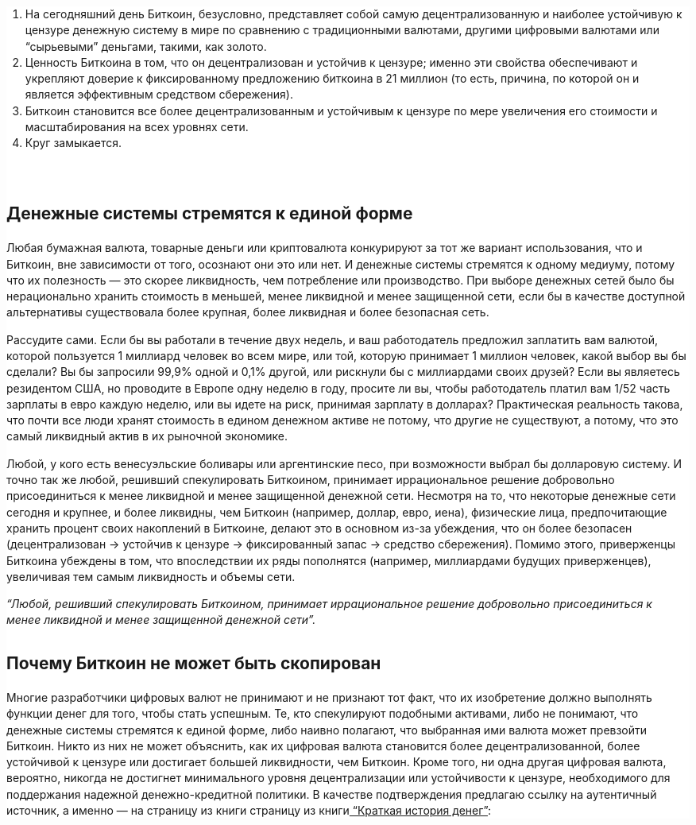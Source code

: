 1.   На сегодняшний день Биткоин, безусловно, представляет собой самую децентрализованную и наиболее устойчивую к цензуре денежную систему в мире по сравнению с традиционными валютами, другими цифровыми валютами или “сырьевыми” деньгами, такими, как золото.
2.   Ценность Биткоина в том, что он децентрализован и устойчив к цензуре; именно эти свойства обеспечивают и укрепляют доверие к фиксированному предложению биткоина в 21 миллион (то есть, причина, по которой он и является эффективным средством сбережения).
3.   Биткоин становится все более децентрализованным и устойчивым к цензуре по мере увеличения его стоимости и масштабирования на всех уровнях сети.
4.   Круг замыкается.

<figure class="kg-card kg-image-card"><img alt="" class="kg-image" loading="lazy" src="https://miro.medium.com/max/1506/0*0jwcyV1YXuLY86Nh"/></figure>

<h2 id="%D0%B4%D0%B5%D0%BD%D0%B5%D0%B6%D0%BD%D1%8B%D0%B5-%D1%81%D0%B8%D1%81%D1%82%D0%B5%D0%BC%D1%8B-%D1%81%D1%82%D1%80%D0%B5%D0%BC%D1%8F%D1%82%D1%81%D1%8F-%D0%BA-%D0%B5%D0%B4%D0%B8%D0%BD%D0%BE%D0%B9-%D1%84%D0%BE%D1%80%D0%BC%D0%B5">Денежные системы стремятся к единой форме</h2>

Любая бумажная валюта, товарные деньги или криптовалюта конкурируют за тот же вариант использования, что и Биткоин, вне зависимости от того, осознают они это или нет. И денежные системы стремятся к одному медиуму, потому что их полезность — это скорее ликвидность, чем потребление или производство. При выборе денежных сетей было бы нерационально хранить стоимость в меньшей, менее ликвидной и менее защищенной сети, если бы в качестве доступной альтернативы существовала более крупная, более ликвидная и более безопасная сеть.

Рассудите сами. Если бы вы работали в течение двух недель, и ваш работодатель предложил заплатить вам валютой, которой пользуется 1 миллиард человек во всем мире, или той, которую принимает 1 миллион человек, какой выбор вы бы сделали? Вы бы запросили 99,9% одной и 0,1% другой, или рискнули бы с миллиардами своих друзей? Если вы являетесь резидентом США, но проводите в Европе одну неделю в году, просите ли вы, чтобы работодатель платил вам 1/52 часть зарплаты в евро каждую неделю, или вы идете на риск, принимая зарплату в долларах? Практическая реальность такова, что почти все люди хранят стоимость в едином денежном активе не потому, что другие не существуют, а потому, что это самый ликвидный актив в их рыночной экономике.

Любой, у кого есть венесуэльские боливары или аргентинские песо, при возможности выбрал бы долларовую систему. И точно так же любой, решивший спекулировать Биткоином, принимает иррациональное решение добровольно присоединиться к менее ликвидной и менее защищенной денежной сети. Несмотря на то, что некоторые денежные сети сегодня и крупнее, и более ликвидны, чем Биткоин (например, доллар, евро, иена), физические лица, предпочитающие хранить процент своих накоплений в Биткоине, делают это в основном из-за убеждения, что он более безопасен (децентрализован → устойчив к цензуре → фиксированный запас → средство сбережения). Помимо этого, приверженцы Биткоина убеждены в том, что впоследствии их ряды пополнятся (например, миллиардами будущих приверженцев), увеличивая тем самым ликвидность и объемы сети.

_“Любой, решивший спекулировать Биткоином, принимает иррациональное решение добровольно присоединиться к менее ликвидной и менее защищенной денежной сети”._

<h2 id="%D0%BF%D0%BE%D1%87%D0%B5%D0%BC%D1%83-%D0%B1%D0%B8%D1%82%D0%BA%D0%BE%D0%B8%D0%BD-%D0%BD%D0%B5-%D0%BC%D0%BE%D0%B6%D0%B5%D1%82-%D0%B1%D1%8B%D1%82%D1%8C-%D1%81%D0%BA%D0%BE%D0%BF%D0%B8%D1%80%D0%BE%D0%B2%D0%B0%D0%BD">Почему Биткоин не может быть скопирован</h2>

Многие разработчики цифровых валют не принимают и не признают тот факт, что их изобретение должно выполнять функции денег для того, чтобы стать успешным. Те, кто спекулируют подобными активами, либо не понимают, что денежные системы стремятся к единой форме, либо наивно полагают, что выбранная ими валюта может превзойти Биткоин. Никто из них не может объяснить, как их цифровая валюта становится более децентрализованной, более устойчивой к цензуре или достигает большей ликвидности, чем Биткоин. Кроме того, ни одна другая цифровая валюта, вероятно, никогда не достигнет минимального уровня децентрализации или устойчивости к цензуре, необходимого для поддержания надежной денежно-кредитной политики. В качестве подтверждения предлагаю ссылку на аутентичный источник, а именно — на страницу из книги страницу из книги<a href="https://saifedean.com/the-book/" rel="noopener nofollow noreferrer"> “Краткая история денег”</a>:
